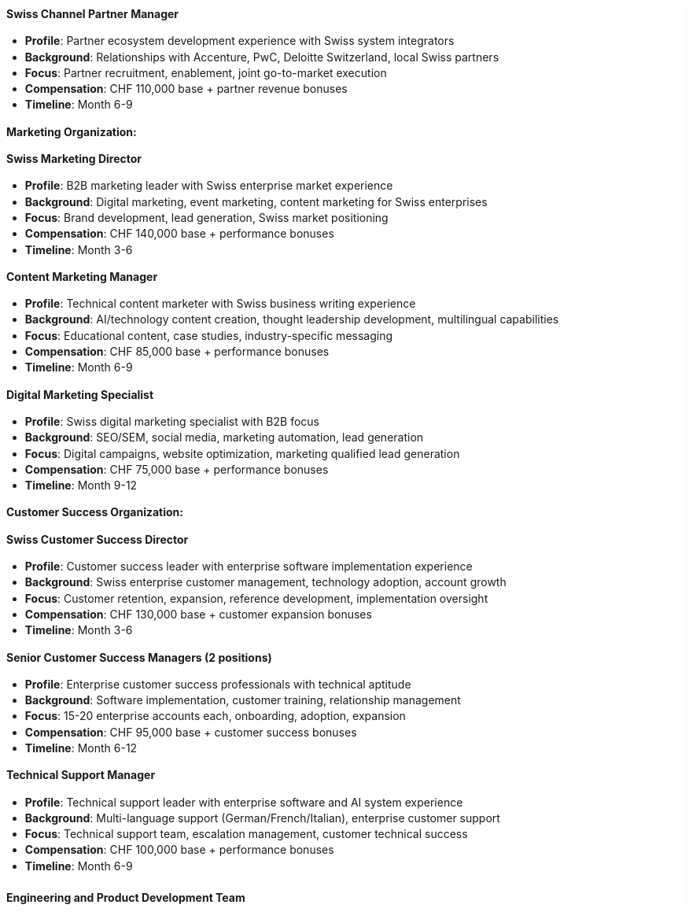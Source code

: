 **Swiss Channel Partner Manager**
- **Profile**: Partner ecosystem development experience with Swiss system integrators
- **Background**: Relationships with Accenture, PwC, Deloitte Switzerland, local Swiss partners
- **Focus**: Partner recruitment, enablement, joint go-to-market execution
- **Compensation**: CHF 110,000 base + partner revenue bonuses
- **Timeline**: Month 6-9

**Marketing Organization:**

**Swiss Marketing Director**
- **Profile**: B2B marketing leader with Swiss enterprise market experience
- **Background**: Digital marketing, event marketing, content marketing for Swiss enterprises
- **Focus**: Brand development, lead generation, Swiss market positioning
- **Compensation**: CHF 140,000 base + performance bonuses
- **Timeline**: Month 3-6

**Content Marketing Manager**
- **Profile**: Technical content marketer with Swiss business writing experience
- **Background**: AI/technology content creation, thought leadership development, multilingual capabilities
- **Focus**: Educational content, case studies, industry-specific messaging
- **Compensation**: CHF 85,000 base + performance bonuses
- **Timeline**: Month 6-9

**Digital Marketing Specialist**
- **Profile**: Swiss digital marketing specialist with B2B focus
- **Background**: SEO/SEM, social media, marketing automation, lead generation
- **Focus**: Digital campaigns, website optimization, marketing qualified lead generation
- **Compensation**: CHF 75,000 base + performance bonuses
- **Timeline**: Month 9-12

**Customer Success Organization:**

**Swiss Customer Success Director**
- **Profile**: Customer success leader with enterprise software implementation experience
- **Background**: Swiss enterprise customer management, technology adoption, account growth
- **Focus**: Customer retention, expansion, reference development, implementation oversight
- **Compensation**: CHF 130,000 base + customer expansion bonuses
- **Timeline**: Month 3-6

**Senior Customer Success Managers (2 positions)**
- **Profile**: Enterprise customer success professionals with technical aptitude
- **Background**: Software implementation, customer training, relationship management
- **Focus**: 15-20 enterprise accounts each, onboarding, adoption, expansion
- **Compensation**: CHF 95,000 base + customer success bonuses
- **Timeline**: Month 6-12

**Technical Support Manager**
- **Profile**: Technical support leader with enterprise software and AI system experience
- **Background**: Multi-language support (German/French/Italian), enterprise customer support
- **Focus**: Technical support team, escalation management, customer technical success
- **Compensation**: CHF 100,000 base + performance bonuses
- **Timeline**: Month 6-9

#### **Engineering and Product Development Team**
